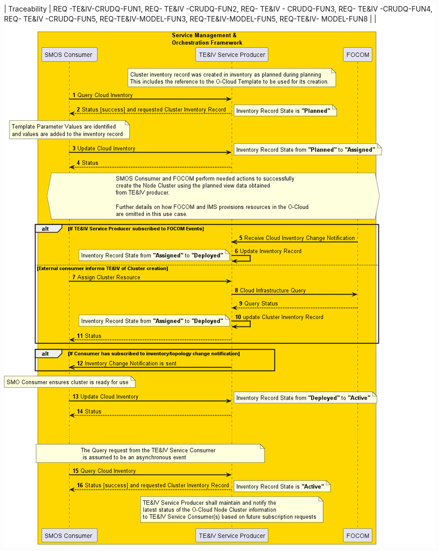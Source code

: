 | Traceability | REQ -TE&IV-CRUDQ-FUN1, REQ- TE&IV -CRUDQ-FUN2, REQ- TE&IV - CRUDQ-FUN3, REQ- TE&IV -CRUDQ-FUN4, REQ- TE&IV -CRUDQ-FUN5, REQ-TE&IV-MODEL-FUN3, REQ-TE&IV-MODEL-FUN5, REQ-TE&IV-  MODEL-FUN8 |  |

![Generated by PlantUML](../assets/images/4d59d5dec728.png)

